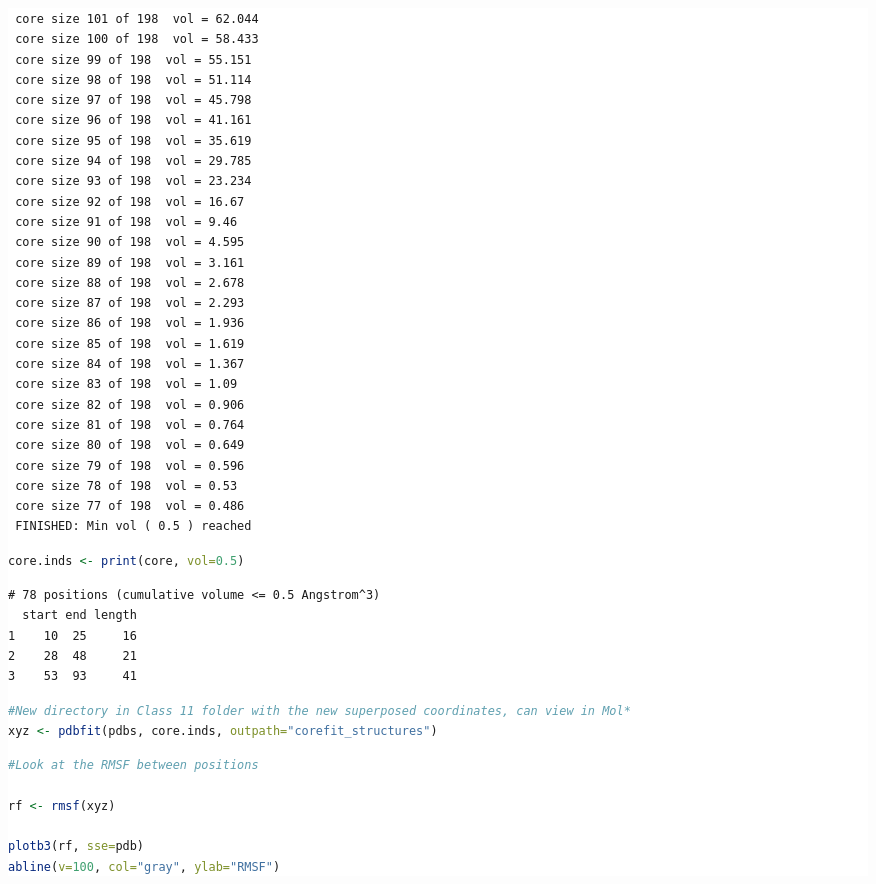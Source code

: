      core size 101 of 198  vol = 62.044 
     core size 100 of 198  vol = 58.433 
     core size 99 of 198  vol = 55.151 
     core size 98 of 198  vol = 51.114 
     core size 97 of 198  vol = 45.798 
     core size 96 of 198  vol = 41.161 
     core size 95 of 198  vol = 35.619 
     core size 94 of 198  vol = 29.785 
     core size 93 of 198  vol = 23.234 
     core size 92 of 198  vol = 16.67 
     core size 91 of 198  vol = 9.46 
     core size 90 of 198  vol = 4.595 
     core size 89 of 198  vol = 3.161 
     core size 88 of 198  vol = 2.678 
     core size 87 of 198  vol = 2.293 
     core size 86 of 198  vol = 1.936 
     core size 85 of 198  vol = 1.619 
     core size 84 of 198  vol = 1.367 
     core size 83 of 198  vol = 1.09 
     core size 82 of 198  vol = 0.906 
     core size 81 of 198  vol = 0.764 
     core size 80 of 198  vol = 0.649 
     core size 79 of 198  vol = 0.596 
     core size 78 of 198  vol = 0.53 
     core size 77 of 198  vol = 0.486 
     FINISHED: Min vol ( 0.5 ) reached

``` r
core.inds <- print(core, vol=0.5)
```

    # 78 positions (cumulative volume <= 0.5 Angstrom^3) 
      start end length
    1    10  25     16
    2    28  48     21
    3    53  93     41

``` r
#New directory in Class 11 folder with the new superposed coordinates, can view in Mol*
xyz <- pdbfit(pdbs, core.inds, outpath="corefit_structures")
```

``` r
#Look at the RMSF between positions

rf <- rmsf(xyz)

plotb3(rf, sse=pdb)
abline(v=100, col="gray", ylab="RMSF")
```
